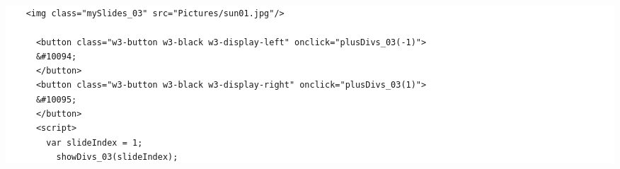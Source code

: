         <img class="mySlides_03" src="Pictures/sun01.jpg"/>
        
          <button class="w3-button w3-black w3-display-left" onclick="plusDivs_03(-1)">
          &#10094;
          </button>
          <button class="w3-button w3-black w3-display-right" onclick="plusDivs_03(1)">
          &#10095;
          </button>
          <script>
            var slideIndex = 1;
              showDivs_03(slideIndex);
              